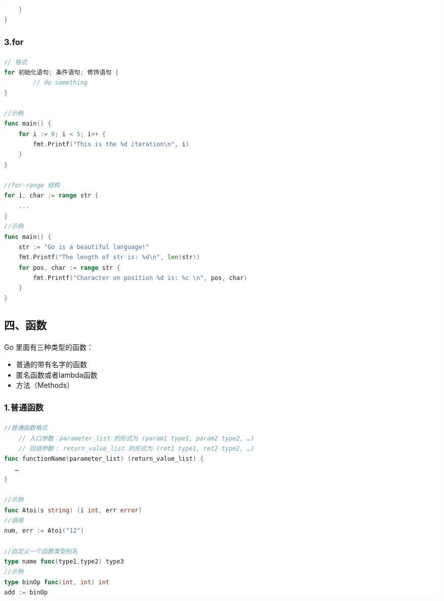 ```go
	}
}
```



### 3.for

```go
// 格式
for 初始化语句; 条件语句; 修饰语句 {
    	// do something	
}

//示例
func main() {
	for i := 0; i < 5; i++ {
		fmt.Printf("This is the %d iteration\n", i)
	}
}

//for-range 结构
for i, char := range str {
	...
}
//示例
func main() {
	str := "Go is a beautiful language!"
	fmt.Printf("The length of str is: %d\n", len(str))
	for pos, char := range str {
		fmt.Printf("Character on position %d is: %c \n", pos, char)
	}
}
```



## 四、函数

Go 里面有三种类型的函数：

- 普通的带有名字的函数
- 匿名函数或者lambda函数
- 方法（Methods）

### 1.普通函数

```go
//普通函数格式
	// 入口参数：parameter_list 的形式为 (param1 type1, param2 type2, …)
	// 回调参数： return_value_list 的形式为 (ret1 type1, ret2 type2, …)
func functionName(parameter_list) (return_value_list) {
   …
}

//示例
func Atoi(s string) (i int, err error)
//调用
num, err := Atoi("12")

//自定义一个函数类型别名
type name func(type1,type2) type3
//示例
type binOp func(int, int) int
add := binOp
```

